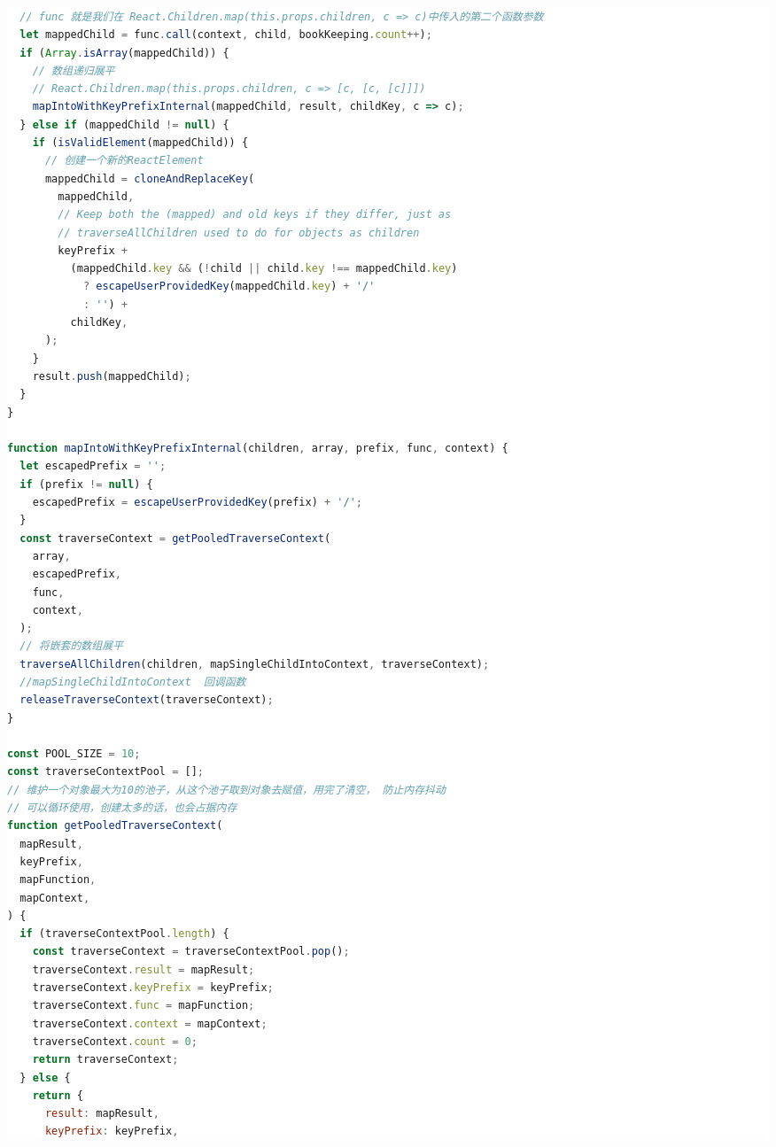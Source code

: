 ```js
  // func 就是我们在 React.Children.map(this.props.children, c => c)中传入的第二个函数参数
  let mappedChild = func.call(context, child, bookKeeping.count++);
  if (Array.isArray(mappedChild)) {
    // 数组递归展平
    // React.Children.map(this.props.children, c => [c, [c, [c]]])
    mapIntoWithKeyPrefixInternal(mappedChild, result, childKey, c => c);
  } else if (mappedChild != null) {
    if (isValidElement(mappedChild)) {
      // 创建一个新的ReactElement
      mappedChild = cloneAndReplaceKey(
        mappedChild,
        // Keep both the (mapped) and old keys if they differ, just as
        // traverseAllChildren used to do for objects as children
        keyPrefix +
          (mappedChild.key && (!child || child.key !== mappedChild.key)
            ? escapeUserProvidedKey(mappedChild.key) + '/'
            : '') +
          childKey,
      );
    }
    result.push(mappedChild);
  }
}

function mapIntoWithKeyPrefixInternal(children, array, prefix, func, context) {
  let escapedPrefix = '';
  if (prefix != null) {
    escapedPrefix = escapeUserProvidedKey(prefix) + '/';
  }
  const traverseContext = getPooledTraverseContext(
    array,
    escapedPrefix,
    func,
    context,
  );
  // 将嵌套的数组展平 
  traverseAllChildren(children, mapSingleChildIntoContext, traverseContext);
  //mapSingleChildIntoContext  回调函数
  releaseTraverseContext(traverseContext);
}

const POOL_SIZE = 10;
const traverseContextPool = [];
// 维护一个对象最大为10的池子，从这个池子取到对象去赋值，用完了清空， 防止内存抖动
// 可以循环使用，创建太多的话，也会占据内存
function getPooledTraverseContext(
  mapResult,
  keyPrefix,
  mapFunction,
  mapContext,
) {
  if (traverseContextPool.length) {
    const traverseContext = traverseContextPool.pop();
    traverseContext.result = mapResult;
    traverseContext.keyPrefix = keyPrefix;
    traverseContext.func = mapFunction;
    traverseContext.context = mapContext;
    traverseContext.count = 0;
    return traverseContext;
  } else {
    return {
      result: mapResult,
      keyPrefix: keyPrefix,
```